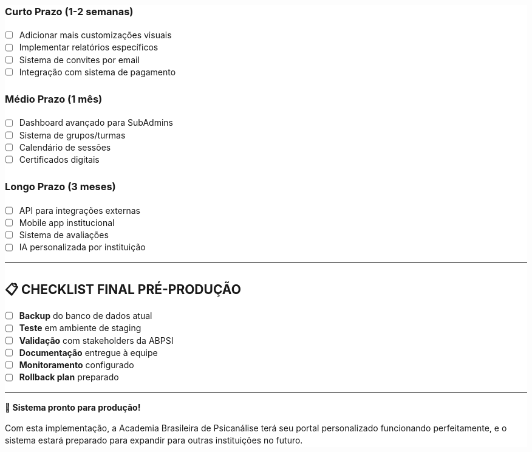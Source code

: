 ### Curto Prazo (1-2 semanas)
- [ ] Adicionar mais customizações visuais
- [ ] Implementar relatórios específicos
- [ ] Sistema de convites por email
- [ ] Integração com sistema de pagamento

### Médio Prazo (1 mês)
- [ ] Dashboard avançado para SubAdmins
- [ ] Sistema de grupos/turmas
- [ ] Calendário de sessões
- [ ] Certificados digitais

### Longo Prazo (3 meses)
- [ ] API para integrações externas
- [ ] Mobile app institucional
- [ ] Sistema de avaliações
- [ ] IA personalizada por instituição

---

## 📋 CHECKLIST FINAL PRÉ-PRODUÇÃO

- [ ] **Backup** do banco de dados atual
- [ ] **Teste** em ambiente de staging
- [ ] **Validação** com stakeholders da ABPSI
- [ ] **Documentação** entregue à equipe
- [ ] **Monitoramento** configurado
- [ ] **Rollback plan** preparado

---

**🎉 Sistema pronto para produção!**

Com esta implementação, a Academia Brasileira de Psicanálise terá seu portal personalizado funcionando perfeitamente, e o sistema estará preparado para expandir para outras instituições no futuro.